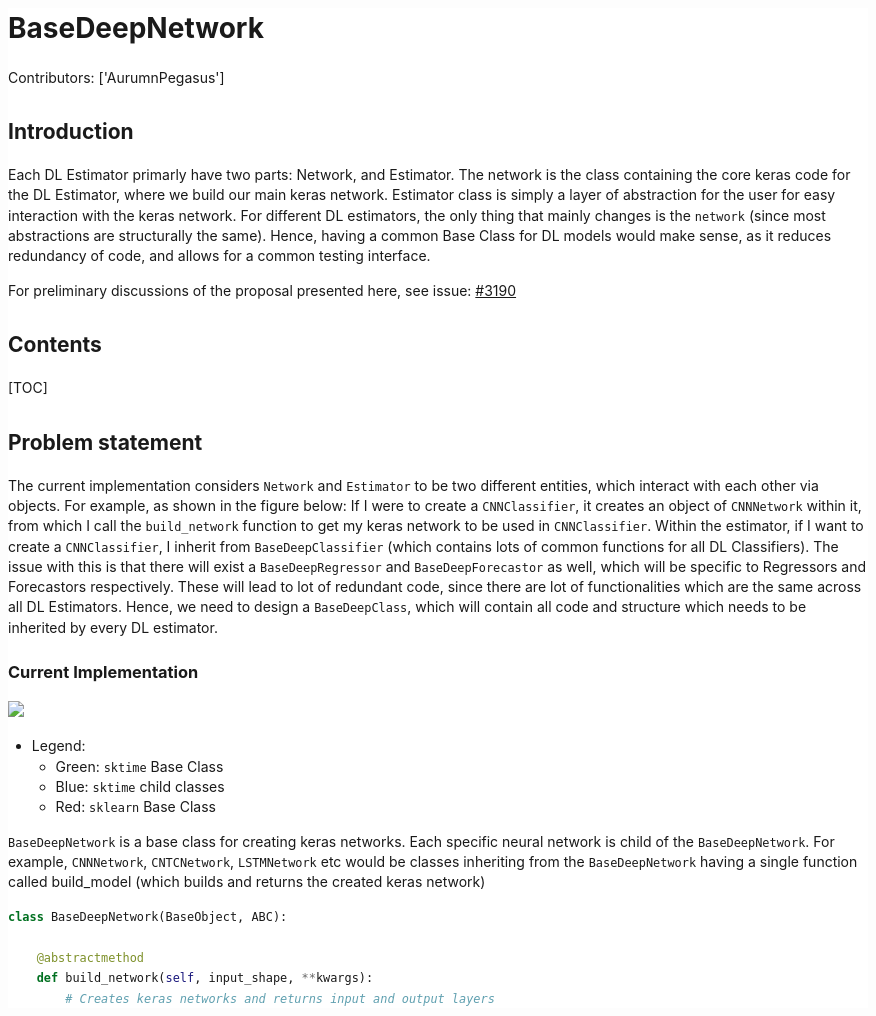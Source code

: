 # BaseDeepNetwork

Contributors: ['AurumnPegasus']

## Introduction

Each DL Estimator primarly have two parts: Network, and Estimator. The network is the class containing the core keras code for the DL Estimator, where we build our main keras network. Estimator class is simply a layer of abstraction for the user for easy interaction with the keras network.
For different DL estimators, the only thing that mainly changes is the `network` (since most abstractions are structurally the same). Hence, having a common Base Class for DL models would make sense, as it reduces redundancy of code, and allows for a common testing interface.

For preliminary discussions of the proposal presented here, see issue: [#3190](https://github.com/alan-turing-institute/sktime/issues/3190)

## Contents

[TOC]

## Problem statement

The current implementation considers `Network` and `Estimator` to be two different entities, which interact with each other via objects. For example, as shown in the figure below: If I were to create a `CNNClassifier`, it creates an object of `CNNNetwork` within it, from which I call the `build_network` function to get my keras network to be used in `CNNClassifier`.
Within the estimator, if I want to create a `CNNClassifier`, I inherit from `BaseDeepClassifier` (which contains lots of common functions for all DL Classifiers). The issue with this is that there will exist a `BaseDeepRegressor` and `BaseDeepForecastor` as well, which will be specific to Regressors and Forecastors respectively. These will lead to lot of redundant code, since there are lot of functionalities which are the same across all DL Estimators.
Hence, we need to design a `BaseDeepClass`, which will contain all code and structure which needs to be inherited by every DL estimator.

### Current Implementation

![](https://i.imgur.com/1x2IjJv.png)

- Legend:
    - Green: `sktime` Base Class
    - Blue: `sktime` child classes
    - Red: `sklearn` Base Class

`BaseDeepNetwork` is a base class for creating keras networks. Each specific neural network is child of the `BaseDeepNetwork`. For example, `CNNNetwork`, `CNTCNetwork`, `LSTMNetwork` etc would be classes inheriting from the `BaseDeepNetwork` having a single function called build_model (which builds and returns the created keras network)

```python
class BaseDeepNetwork(BaseObject, ABC):

    @abstractmethod
    def build_network(self, input_shape, **kwargs):
        # Creates keras networks and returns input and output layers
```
